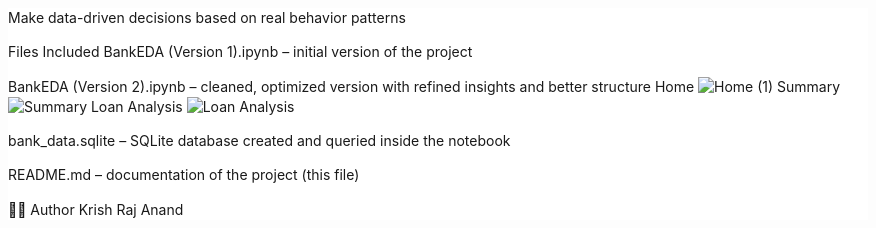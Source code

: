 Make data-driven decisions based on real behavior patterns

Files Included
BankEDA (Version 1).ipynb – initial version of the project

BankEDA (Version 2).ipynb – cleaned, optimized version with refined insights and better structure
Home
<img width="1280" height="720" alt="Home (1)" src="https://github.com/user-attachments/assets/493ae66f-8365-4211-9a70-ce73b365d450" />
Summary
<img width="1280" height="720" alt="Summary" src="https://github.com/user-attachments/assets/241eac72-d7e1-4cb8-b4ff-7c6ebbb7a09c" />
Loan Analysis
<img width="1280" height="720" alt="Loan Analysis" src="https://github.com/user-attachments/assets/9eec2394-2915-4e1d-b4ce-ea34d4f57d78" />




bank_data.sqlite – SQLite database created and queried inside the notebook

README.md – documentation of the project (this file)

👨‍💻 Author
Krish Raj Anand

